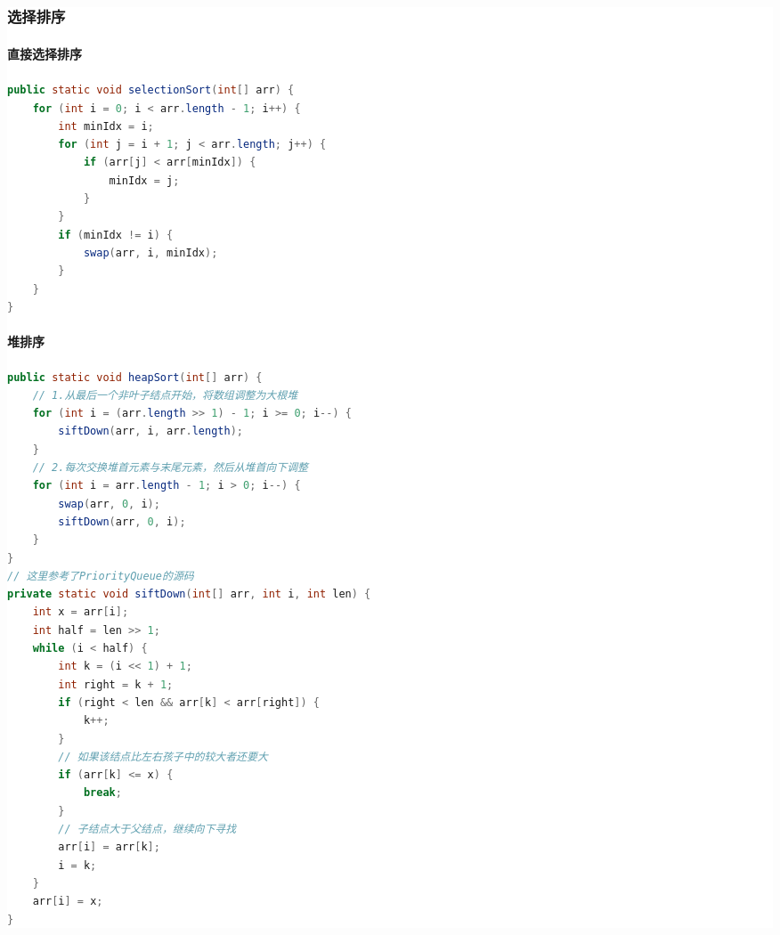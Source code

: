 ### 选择排序

#### 直接选择排序

```java
public static void selectionSort(int[] arr) {
	for (int i = 0; i < arr.length - 1; i++) {
		int minIdx = i;
		for (int j = i + 1; j < arr.length; j++) {
			if (arr[j] < arr[minIdx]) {
				minIdx = j;
			}
		}
		if (minIdx != i) {
			swap(arr, i, minIdx);
		}
	}
}
```

#### 堆排序

```java
public static void heapSort(int[] arr) {
	// 1.从最后一个非叶子结点开始，将数组调整为大根堆
	for (int i = (arr.length >> 1) - 1; i >= 0; i--) {
		siftDown(arr, i, arr.length);
	}
	// 2.每次交换堆首元素与末尾元素，然后从堆首向下调整
	for (int i = arr.length - 1; i > 0; i--) {
		swap(arr, 0, i);
		siftDown(arr, 0, i);
	}
}
// 这里参考了PriorityQueue的源码
private static void siftDown(int[] arr, int i, int len) {
	int x = arr[i];
	int half = len >> 1;
	while (i < half) {
		int k = (i << 1) + 1;
		int right = k + 1;
		if (right < len && arr[k] < arr[right]) {
			k++;
		}
		// 如果该结点比左右孩子中的较大者还要大
		if (arr[k] <= x) {
			break;
		}
		// 子结点大于父结点，继续向下寻找
		arr[i] = arr[k];
		i = k;
	}
	arr[i] = x;
}
```

